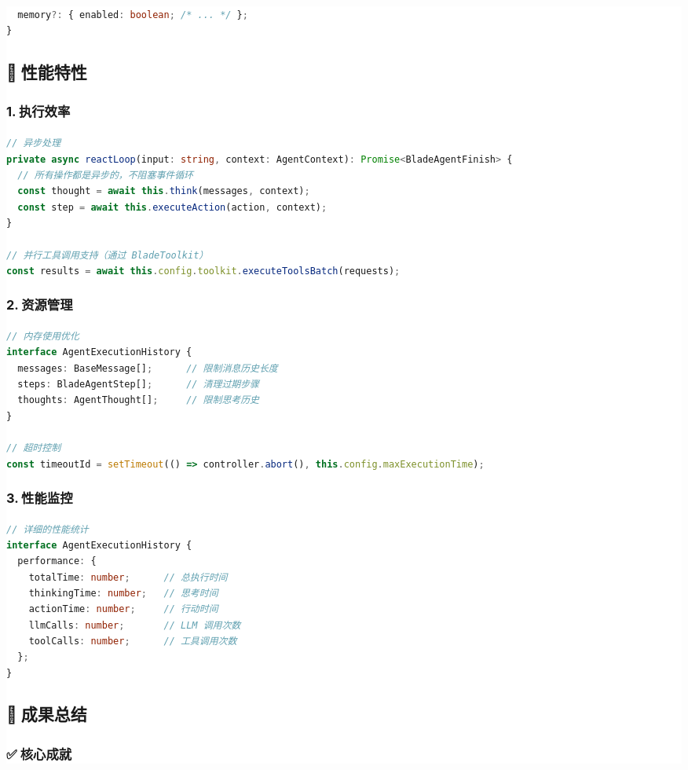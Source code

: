 ```typescript
  memory?: { enabled: boolean; /* ... */ };
}
```

## 🚀 性能特性

### 1. 执行效率
```typescript
// 异步处理
private async reactLoop(input: string, context: AgentContext): Promise<BladeAgentFinish> {
  // 所有操作都是异步的，不阻塞事件循环
  const thought = await this.think(messages, context);
  const step = await this.executeAction(action, context);
}

// 并行工具调用支持（通过 BladeToolkit）
const results = await this.config.toolkit.executeToolsBatch(requests);
```

### 2. 资源管理
```typescript
// 内存使用优化
interface AgentExecutionHistory {
  messages: BaseMessage[];      // 限制消息历史长度
  steps: BladeAgentStep[];      // 清理过期步骤
  thoughts: AgentThought[];     // 限制思考历史
}

// 超时控制
const timeoutId = setTimeout(() => controller.abort(), this.config.maxExecutionTime);
```

### 3. 性能监控
```typescript
// 详细的性能统计
interface AgentExecutionHistory {
  performance: {
    totalTime: number;      // 总执行时间
    thinkingTime: number;   // 思考时间
    actionTime: number;     // 行动时间
    llmCalls: number;       // LLM 调用次数
    toolCalls: number;      // 工具调用次数
  };
}
```

## 🎯 成果总结

### ✅ 核心成就
